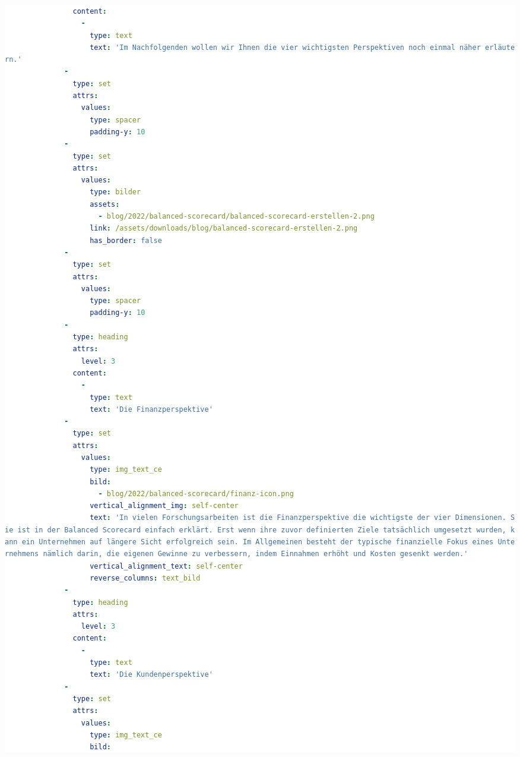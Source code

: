 ```yaml
                content:
                  -
                    type: text
                    text: 'Im Nachfolgenden wollen wir Ihnen die vier wichtigsten Perspektiven noch einmal näher erläutern.'
              -
                type: set
                attrs:
                  values:
                    type: spacer
                    padding-y: 10
              -
                type: set
                attrs:
                  values:
                    type: bilder
                    assets:
                      - blog/2022/balanced-scorecard/balanced-scorecard-erstellen-2.png
                    link: /assets/downloads/blog/balanced-scorecard-erstellen-2.png
                    has_border: false
              -
                type: set
                attrs:
                  values:
                    type: spacer
                    padding-y: 10
              -
                type: heading
                attrs:
                  level: 3
                content:
                  -
                    type: text
                    text: 'Die Finanzperspektive'
              -
                type: set
                attrs:
                  values:
                    type: img_text_ce
                    bild:
                      - blog/2022/balanced-scorecard/finanz-icon.png
                    vertical_alignment_img: self-center
                    text: 'In vielen Forschungsarbeiten ist die Finanzperspektive die wichtigste der vier Dimensionen. Sie ist in der Balanced Scorecard einfach erklärt. Erst wenn ihre zuvor definierten Ziele tatsächlich umgesetzt wurden, kann ein Unternehmen auf längere Sicht erfolgreich sein. Im Allgemeinen besteht der typische finanzielle Fokus eines Unternehmens nämlich darin, die eigenen Gewinne zu verbessern, indem Einnahmen erhöht und Kosten gesenkt werden.'
                    vertical_alignment_text: self-center
                    reverse_columns: text_bild
              -
                type: heading
                attrs:
                  level: 3
                content:
                  -
                    type: text
                    text: 'Die Kundenperspektive'
              -
                type: set
                attrs:
                  values:
                    type: img_text_ce
                    bild:
```